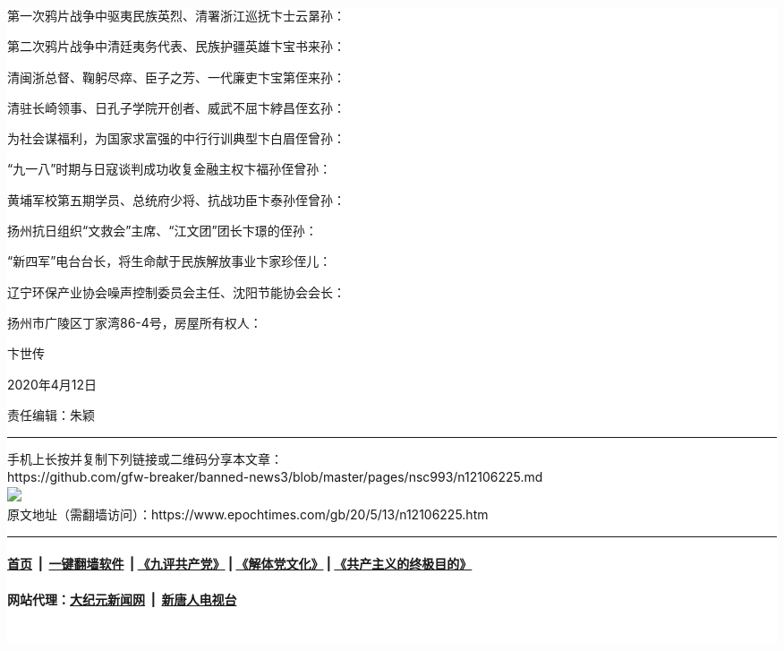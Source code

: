  第一次鸦片战争中驱夷民族英烈、清署浙江巡抚卞士云晜孙：
</p>
<p>
 第二次鸦片战争中清廷夷务代表、民族护疆英雄卞宝书来孙：
</p>
<p>
 清闽浙总督、鞠躬尽瘁、臣子之芳、一代廉吏卞宝第侄来孙：
</p>
<p>
 清驻长崎领事、日孔子学院开创者、威武不屈卞綍昌侄玄孙：
</p>
<p>
 为社会谋福利，为国家求富强的中行行训典型卞白眉侄曾孙：
</p>
<p>
 “九一八”时期与日寇谈判成功收复金融主权卞福孙侄曾孙：
</p>
<p>
 黄埔军校第五期学员、总统府少将、抗战功臣卞泰孙侄曾孙：
</p>
<p>
 扬州抗日组织“文救会”主席、“江文团”团长卞璟的侄孙：
</p>
<p>
 “新四军”电台台长，将生命献于民族解放事业卞家珍侄儿：
</p>
<p>
 辽宁环保产业协会噪声控制委员会主任、沈阳节能协会会长：
</p>
<p>
 扬州市广陵区丁家湾86-4号，房屋所有权人：
</p>
<p>
 卞世传
</p>
<p>
 2020年4月12日
</p>
<p>
 责任编辑：朱颖
</p>
</div>
<hr/>
手机上长按并复制下列链接或二维码分享本文章：<br/>
https://github.com/gfw-breaker/banned-news3/blob/master/pages/nsc993/n12106225.md <br/>
<a href='https://github.com/gfw-breaker/banned-news3/blob/master/pages/nsc993/n12106225.md'><img src='https://github.com/gfw-breaker/banned-news3/blob/master/pages/nsc993/n12106225.md.png'/></a> <br/>
原文地址（需翻墙访问）：https://www.epochtimes.com/gb/20/5/13/n12106225.htm


------------------------
#### [首页](https://github.com/gfw-breaker/banned-news3/blob/master/README.md) &nbsp;|&nbsp; [一键翻墙软件](https://github.com/gfw-breaker/nogfw/blob/master/README.md) &nbsp;| [《九评共产党》](https://github.com/gfw-breaker/9ping.md/blob/master/README.md#九评之一评共产党是什么) | [《解体党文化》](https://github.com/gfw-breaker/jtdwh.md/blob/master/README.md) | [《共产主义的终极目的》](https://github.com/gfw-breaker/gczydzjmd.md/blob/master/README.md)

#### 网站代理：[大纪元新闻网](http://158.247.200.107:10080/gb/) &nbsp;|&nbsp; [新唐人电视台](http://158.247.200.107:8808/gb/)


<img src='http://gfw-breaker.win/banned-news3/pages/nsc993/n12106225.md' width='0px' height='0px'/>